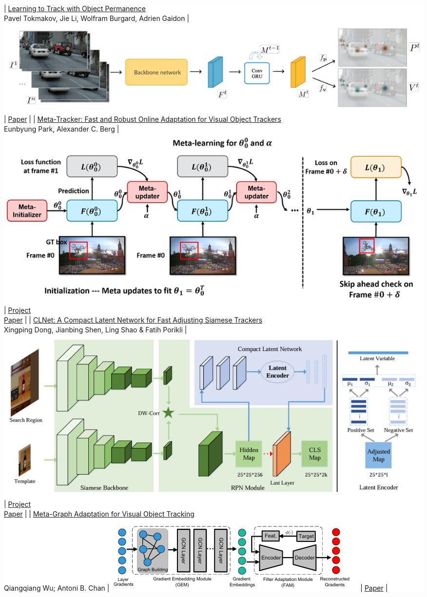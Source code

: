 | [Learning to Track with Object Permanence](https://arxiv.org/abs/2103.14258) <br/> Pavel Tokmakov, Jie Li, Wolfram Burgard, Adrien Gaidon | ![image](README.assets/137.png) | [Paper](https://arxiv.org/abs/2103.14258)                    |
| [Meta-Tracker: Fast and Robust Online Adaptation for Visual Object Trackers](https://arxiv.org/abs/1801.03049) <br/> Eunbyung Park, Alexander C. Berg | ![image](README.assets/138.png) | [Project](https://github.com/silverbottlep/meta_trackers) <br/> [Paper](https://arxiv.org/abs/1801.03049) |
| [CLNet: A Compact Latent Network for Fast Adjusting Siamese Trackers](https://link.springer.com/chapter/10.1007/978-3-030-58565-5_23) <br/> Xingping Dong, Jianbing Shen, Ling Shao & Fatih Porikli | ![image](README.assets/139.png) | [Project](https://github.com/xingpingdong/CLNet-tracking) <br/> [Paper](https://link.springer.com/chapter/10.1007/978-3-030-58565-5_23) |
| [Meta-Graph Adaptation for Visual Object Tracking](https://ieeexplore.ieee.org/document/9428441) <br/> Qiangqiang Wu; Antoni B. Chan | ![image](README.assets/140.png) | [Paper](https://ieeexplore.ieee.org/document/9428441)        |